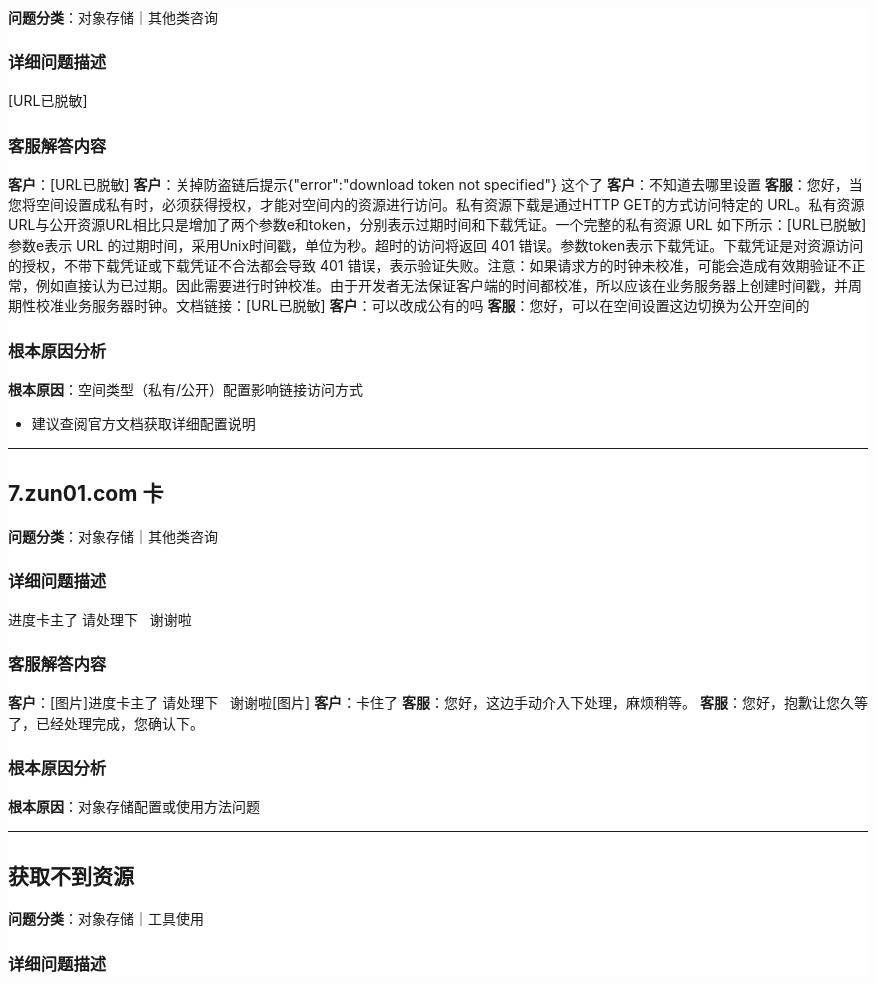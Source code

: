 **问题分类**：对象存储｜其他类咨询

### 详细问题描述

[URL已脱敏]

### 客服解答内容

**客户**：[URL已脱敏]
**客户**：关掉防盗链后提示{"error":"download token not specified"}
这个了
**客户**：不知道去哪里设置
**客服**：您好，当您将空间设置成私有时，必须获得授权，才能对空间内的资源进行访问。私有资源下载是通过HTTP GET的方式访问特定的 URL。私有资源URL与公开资源URL相比只是增加了两个参数e和token，分别表示过期时间和下载凭证。一个完整的私有资源 URL 如下所示：[URL已脱敏]
参数e表示 URL 的过期时间，采用Unix时间戳，单位为秒。超时的访问将返回 401 错误。参数token表示下载凭证。下载凭证是对资源访问的授权，不带下载凭证或下载凭证不合法都会导致 401 错误，表示验证失败。注意：如果请求方的时钟未校准，可能会造成有效期验证不正常，例如直接认为已过期。因此需要进行时钟校准。由于开发者无法保证客户端的时间都校准，所以应该在业务服务器上创建时间戳，并周期性校准业务服务器时钟。文档链接：[URL已脱敏]
**客户**：可以改成公有的吗
**客服**：您好，可以在空间设置这边切换为公开空间的

### 根本原因分析

**根本原因**：空间类型（私有/公开）配置影响链接访问方式
- 建议查阅官方文档获取详细配置说明

---
## 7.zun01.com 卡

**问题分类**：对象存储｜其他类咨询

### 详细问题描述

进度卡主了 请处理下   谢谢啦

### 客服解答内容

**客户**：[图片]进度卡主了 请处理下   谢谢啦[图片]
**客户**：卡住了
**客服**：您好，这边手动介入下处理，麻烦稍等。
**客服**：您好，抱歉让您久等了，已经处理完成，您确认下。

### 根本原因分析

**根本原因**：对象存储配置或使用方法问题

---
## 获取不到资源

**问题分类**：对象存储｜工具使用

### 详细问题描述
